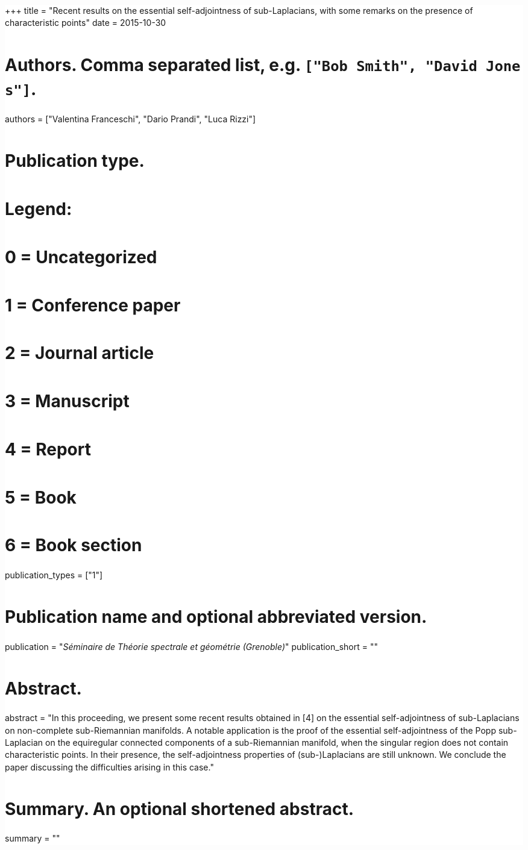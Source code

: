 +++
title = "Recent results on the essential self-adjointness of sub-Laplacians, with some remarks on the presence of characteristic points"
date = 2015-10-30

# Authors. Comma separated list, e.g. `["Bob Smith", "David Jones"]`.
authors = ["Valentina Franceschi", "Dario Prandi", "Luca Rizzi"]

# Publication type.
# Legend:
# 0 = Uncategorized
# 1 = Conference paper
# 2 = Journal article
# 3 = Manuscript
# 4 = Report
# 5 = Book
# 6 = Book section
publication_types = ["1"]

# Publication name and optional abbreviated version.
publication = "*Séminaire de Théorie spectrale et géométrie (Grenoble)*"
publication_short = ""

# Abstract.
abstract = "In this proceeding, we present some recent results obtained in [4] on the essential self-adjointness of sub-Laplacians on non-complete sub-Riemannian manifolds. A notable application is the proof of the essential self-adjointness of the Popp sub-Laplacian on the equiregular connected components of a sub-Riemannian manifold, when the singular region does not contain characteristic points. In their presence, the self-adjointness properties of (sub-)Laplacians are still unknown. We conclude the paper discussing the difficulties arising in this case."

# Summary. An optional shortened abstract.
summary = ""
